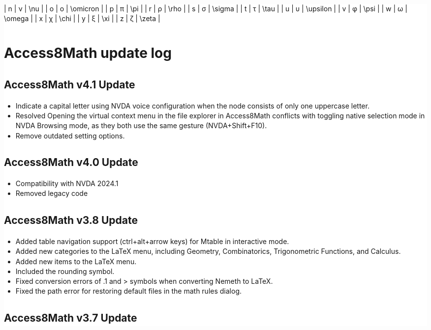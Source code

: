 | n | ν | \nu |
| o | ο | \omicron |
| p | π | \pi |
| r | ρ | \rho |
| s | σ | \sigma |
| t | τ | \tau |
| u | υ | \upsilon |
| v | φ | \psi |
| w | ω | \omega |
| x | χ | \chi |
| y | ξ | \xi |
| z | ζ | \zeta |

# Access8Math update log

## Access8Math v4.1 Update

* Indicate a capital letter using NVDA voice configuration when the node consists of only one uppercase letter.
* Resolved Opening the virtual context menu in the file explorer in Access8Math conflicts with toggling native selection mode in NVDA Browsing mode, as they both use the same gesture (NVDA+Shift+F10).
* Remove outdated setting options.

## Access8Math v4.0 Update

* Compatibility with NVDA 2024.1
* Removed legacy code

## Access8Math v3.8 Update

* Added table navigation support (ctrl+alt+arrow keys) for Mtable in interactive mode.
* Added new categories to the LaTeX menu, including Geometry, Combinatorics, Trigonometric Functions, and Calculus.
* Added new items to the LaTeX menu.
* Included the rounding symbol.
* Fixed conversion errors of .1 and > symbols when converting Nemeth to LaTeX.
* Fixed the path error for restoring default files in the math rules dialog.

## Access8Math v3.7 Update
